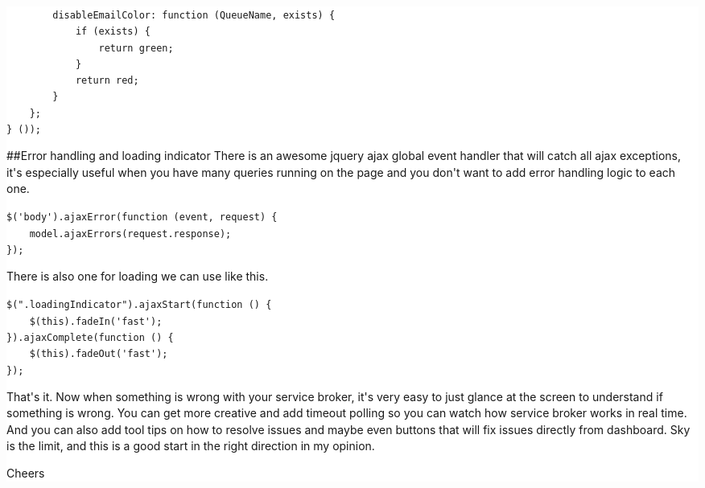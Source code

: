             disableEmailColor: function (QueueName, exists) {
                if (exists) {
                    return green;
                }
                return red;
            }
        };
    } ());

##Error handling and loading indicator
There is an awesome jquery ajax global event handler that will catch all ajax exceptions, it's especially useful when you have many queries running on the page and you don't want to add error handling logic to each one.

    $('body').ajaxError(function (event, request) {
        model.ajaxErrors(request.response);
    });

There is also one for loading we can use like this. 

    $(".loadingIndicator").ajaxStart(function () {
        $(this).fadeIn('fast');
    }).ajaxComplete(function () {
        $(this).fadeOut('fast');
    });

That's it. Now when something is wrong with your service broker, it's very easy to just glance at the screen to understand if something is wrong. You can get more creative and add timeout polling so you can watch how service broker works in real time. And you can also add tool tips on how to resolve issues and maybe even buttons that will fix issues directly from dashboard. Sky is the limit, and this is a good start in the right direction in my opinion. 

Cheers